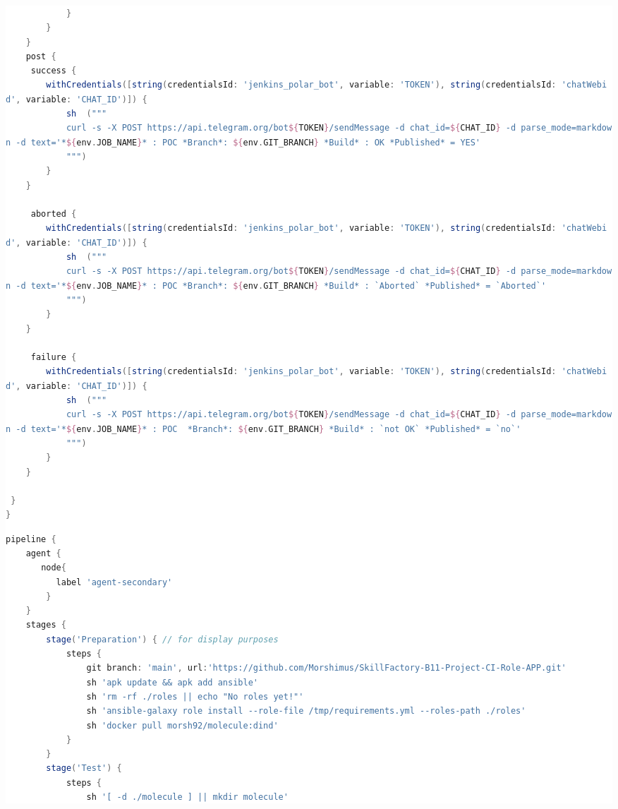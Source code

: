 ```groovy
            }
        }
    }
    post {
     success {
        withCredentials([string(credentialsId: 'jenkins_polar_bot', variable: 'TOKEN'), string(credentialsId: 'chatWebid', variable: 'CHAT_ID')]) {
            sh  ("""
            curl -s -X POST https://api.telegram.org/bot${TOKEN}/sendMessage -d chat_id=${CHAT_ID} -d parse_mode=markdown -d text='*${env.JOB_NAME}* : POC *Branch*: ${env.GIT_BRANCH} *Build* : OK *Published* = YES'
            """)
        }
    }

     aborted {
        withCredentials([string(credentialsId: 'jenkins_polar_bot', variable: 'TOKEN'), string(credentialsId: 'chatWebid', variable: 'CHAT_ID')]) {
            sh  ("""
            curl -s -X POST https://api.telegram.org/bot${TOKEN}/sendMessage -d chat_id=${CHAT_ID} -d parse_mode=markdown -d text='*${env.JOB_NAME}* : POC *Branch*: ${env.GIT_BRANCH} *Build* : `Aborted` *Published* = `Aborted`'
            """)
        }
    }
     
     failure {
        withCredentials([string(credentialsId: 'jenkins_polar_bot', variable: 'TOKEN'), string(credentialsId: 'chatWebid', variable: 'CHAT_ID')]) {
            sh  ("""
            curl -s -X POST https://api.telegram.org/bot${TOKEN}/sendMessage -d chat_id=${CHAT_ID} -d parse_mode=markdown -d text='*${env.JOB_NAME}* : POC  *Branch*: ${env.GIT_BRANCH} *Build* : `not OK` *Published* = `no`'
            """)
        }
    }

 }
}
```


```groovy
pipeline {
    agent {
       node{
          label 'agent-secondary'
        }    
    }
    stages {
        stage('Preparation') { // for display purposes
            steps {
                git branch: 'main', url:'https://github.com/Morshimus/SkillFactory-B11-Project-CI-Role-APP.git'
                sh 'apk update && apk add ansible'
                sh 'rm -rf ./roles || echo "No roles yet!"'
                sh 'ansible-galaxy role install --role-file /tmp/requirements.yml --roles-path ./roles'
                sh 'docker pull morsh92/molecule:dind'
            }
        }
        stage('Test') {
            steps {
                sh '[ -d ./molecule ] || mkdir molecule'
```